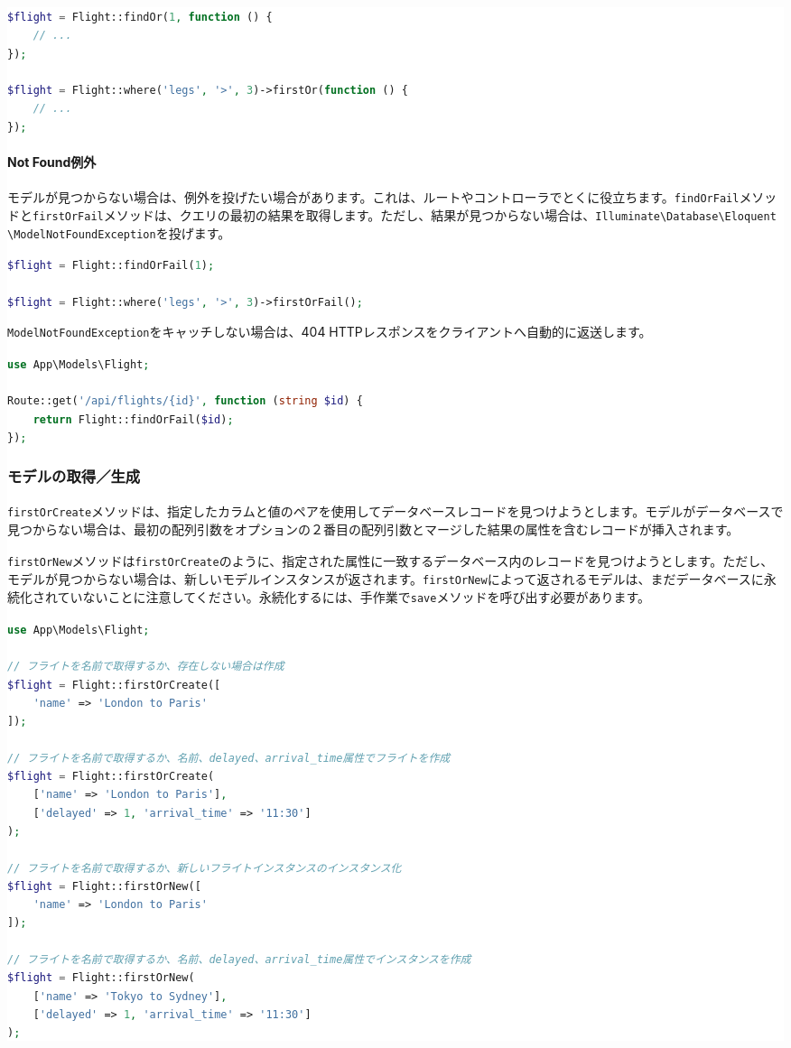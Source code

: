 ```php
$flight = Flight::findOr(1, function () {
    // ...
});

$flight = Flight::where('legs', '>', 3)->firstOr(function () {
    // ...
});
```

<a name="not-found-exceptions"></a>
#### Not Found例外

モデルが見つからない場合は、例外を投げたい場合があります。これは、ルートやコントローラでとくに役立ちます。`findOrFail`メソッドと`firstOrFail`メソッドは、クエリの最初の結果を取得します。ただし、結果が見つからない場合は、`Illuminate\Database\Eloquent\ModelNotFoundException`を投げます。

```php
$flight = Flight::findOrFail(1);

$flight = Flight::where('legs', '>', 3)->firstOrFail();
```

`ModelNotFoundException`をキャッチしない場合は、404 HTTPレスポンスをクライアントへ自動的に返送します。

```php
use App\Models\Flight;

Route::get('/api/flights/{id}', function (string $id) {
    return Flight::findOrFail($id);
});
```

<a name="retrieving-or-creating-models"></a>
### モデルの取得／生成

`firstOrCreate`メソッドは、指定したカラムと値のペアを使用してデータベースレコードを見つけようとします。モデルがデータベースで見つからない場合は、最初の配列引数をオプションの２番目の配列引数とマージした結果の属性を含むレコードが挿入されます。

`firstOrNew`メソッドは`firstOrCreate`のように、指定された属性に一致するデータベース内のレコードを見つけようとします。ただし、モデルが見つからない場合は、新しいモデルインスタンスが返されます。`firstOrNew`によって返されるモデルは、まだデータベースに永続化されていないことに注意してください。永続化するには、手作業で`save`メソッドを呼び出す必要があります。

```php
use App\Models\Flight;

// フライトを名前で取得するか、存在しない場合は作成
$flight = Flight::firstOrCreate([
    'name' => 'London to Paris'
]);

// フライトを名前で取得するか、名前、delayed、arrival_time属性でフライトを作成
$flight = Flight::firstOrCreate(
    ['name' => 'London to Paris'],
    ['delayed' => 1, 'arrival_time' => '11:30']
);

// フライトを名前で取得するか、新しいフライトインスタンスのインスタンス化
$flight = Flight::firstOrNew([
    'name' => 'London to Paris'
]);

// フライトを名前で取得するか、名前、delayed、arrival_time属性でインスタンスを作成
$flight = Flight::firstOrNew(
    ['name' => 'Tokyo to Sydney'],
    ['delayed' => 1, 'arrival_time' => '11:30']
);
```

